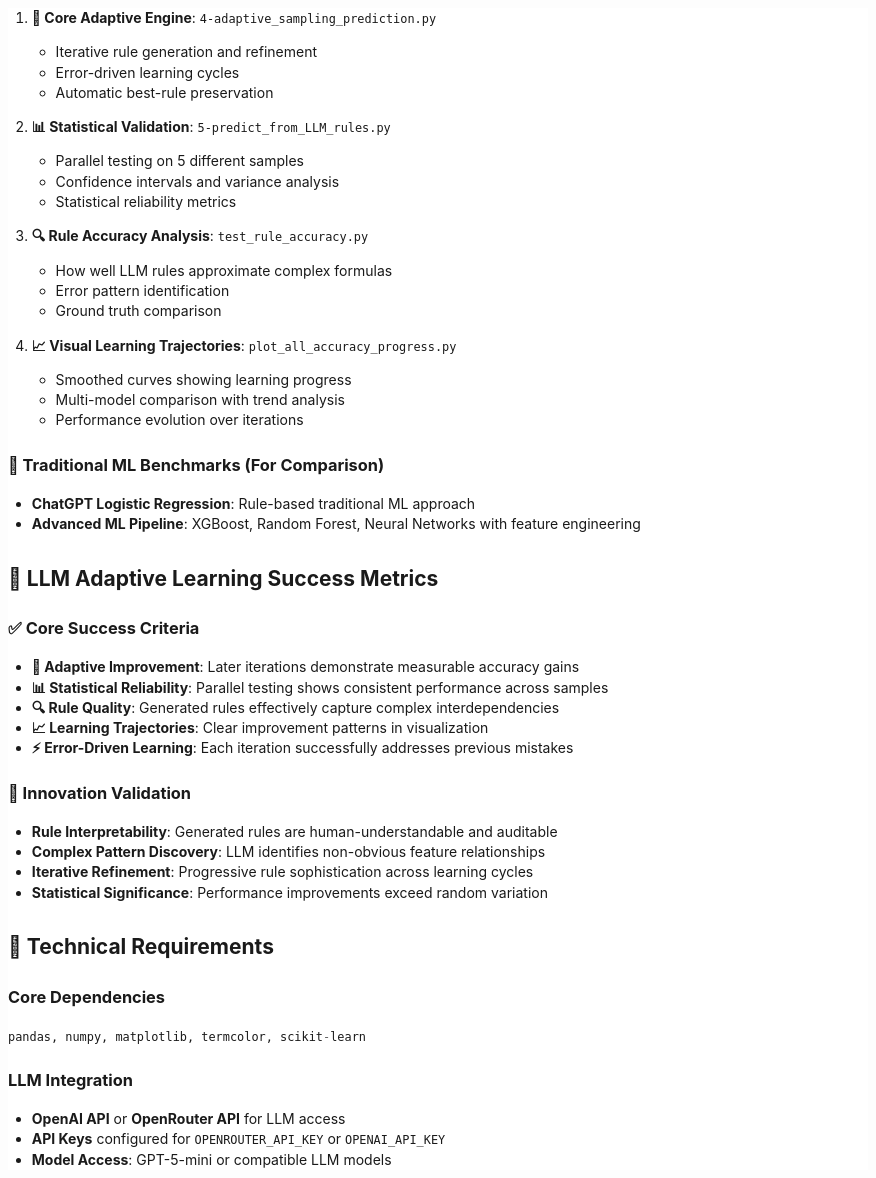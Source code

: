 1. **🎯 Core Adaptive Engine**: `4-adaptive_sampling_prediction.py`
   - Iterative rule generation and refinement
   - Error-driven learning cycles
   - Automatic best-rule preservation

2. **📊 Statistical Validation**: `5-predict_from_LLM_rules.py`
   - Parallel testing on 5 different samples
   - Confidence intervals and variance analysis
   - Statistical reliability metrics

3. **🔍 Rule Accuracy Analysis**: `test_rule_accuracy.py`
   - How well LLM rules approximate complex formulas
   - Error pattern identification
   - Ground truth comparison

4. **📈 Visual Learning Trajectories**: `plot_all_accuracy_progress.py`
   - Smoothed curves showing learning progress
   - Multi-model comparison with trend analysis
   - Performance evolution over iterations

### 🎪 Traditional ML Benchmarks (For Comparison)
- **ChatGPT Logistic Regression**: Rule-based traditional ML approach
- **Advanced ML Pipeline**: XGBoost, Random Forest, Neural Networks with feature engineering

## 🎯 LLM Adaptive Learning Success Metrics

### ✅ Core Success Criteria
- **🎯 Adaptive Improvement**: Later iterations demonstrate measurable accuracy gains
- **📊 Statistical Reliability**: Parallel testing shows consistent performance across samples
- **🔍 Rule Quality**: Generated rules effectively capture complex interdependencies
- **📈 Learning Trajectories**: Clear improvement patterns in visualization
- **⚡ Error-Driven Learning**: Each iteration successfully addresses previous mistakes

### 🎯 Innovation Validation
- **Rule Interpretability**: Generated rules are human-understandable and auditable
- **Complex Pattern Discovery**: LLM identifies non-obvious feature relationships
- **Iterative Refinement**: Progressive rule sophistication across learning cycles
- **Statistical Significance**: Performance improvements exceed random variation

## 🔧 Technical Requirements

### Core Dependencies
```python
pandas, numpy, matplotlib, termcolor, scikit-learn
```

### LLM Integration
- **OpenAI API** or **OpenRouter API** for LLM access
- **API Keys** configured for `OPENROUTER_API_KEY` or `OPENAI_API_KEY`
- **Model Access**: GPT-5-mini or compatible LLM models
